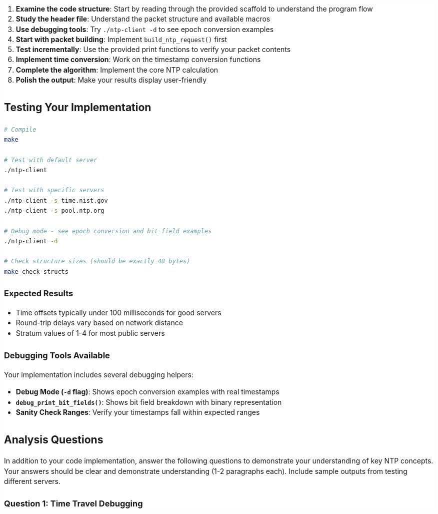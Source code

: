 1. **Examine the code structure**: Start by reading through the provided scaffold to understand the program flow
2. **Study the header file**: Understand the packet structure and available macros
3. **Use debugging tools**: Try `./ntp-client -d` to see epoch conversion examples
4. **Start with packet building**: Implement `build_ntp_request()` first
5. **Test incrementally**: Use the provided print functions to verify your packet contents
6. **Implement time conversion**: Work on the timestamp conversion functions
7. **Complete the algorithm**: Implement the core NTP calculation
8. **Polish the output**: Make your results display user-friendly

## Testing Your Implementation

```bash
# Compile
make

# Test with default server
./ntp-client

# Test with specific servers
./ntp-client -s time.nist.gov
./ntp-client -s pool.ntp.org

# Debug mode - see epoch conversion and bit field examples
./ntp-client -d

# Check structure sizes (should be exactly 48 bytes)
make check-structs
```

### Expected Results

- Time offsets typically under 100 milliseconds for good servers
- Round-trip delays vary based on network distance
- Stratum values of 1-4 for most public servers

### Debugging Tools Available

Your implementation includes several debugging helpers:

- **Debug Mode (`-d` flag)**: Shows epoch conversion examples with real timestamps
- **`debug_print_bit_fields()`**: Shows bit field breakdown with binary representation
- **Sanity Check Ranges**: Verify your timestamps fall within expected ranges

## Analysis Questions

In addition to your code implementation, answer the following questions to demonstrate your understanding of key NTP concepts. Your answers should be clear and demonstrate understanding (1-2 paragraphs each). Include sample outputs from testing different servers.

### Question 1: Time Travel Debugging

